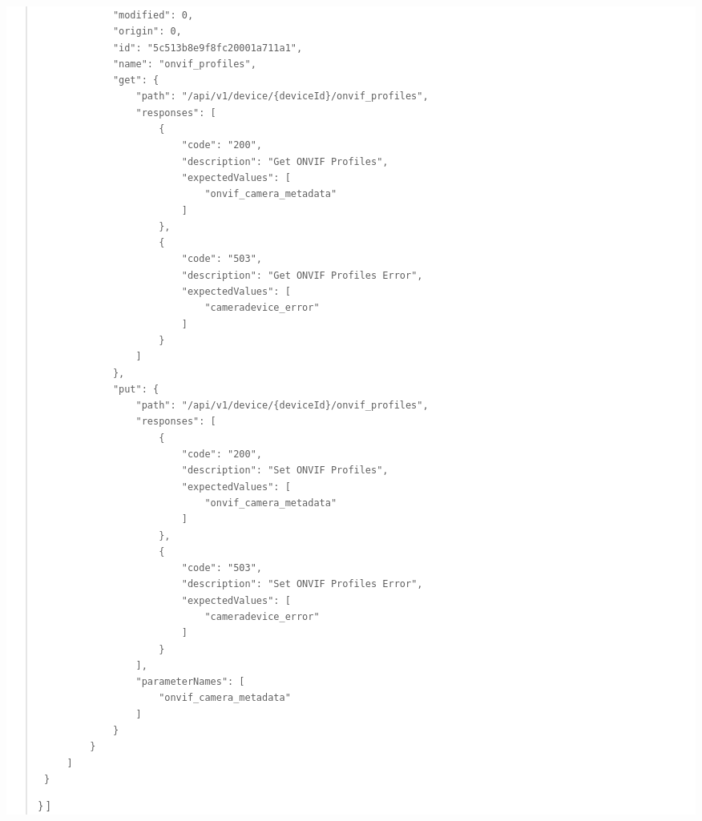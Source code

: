 >                  "modified": 0,
>                  "origin": 0,
>                  "id": "5c513b8e9f8fc20001a711a1",
>                  "name": "onvif_profiles",
>                  "get": {
>                      "path": "/api/v1/device/{deviceId}/onvif_profiles",
>                      "responses": [
>                          {
>                              "code": "200",
>                              "description": "Get ONVIF Profiles",
>                              "expectedValues": [
>                                  "onvif_camera_metadata"
>                              ]
>                          },
>                          {
>                              "code": "503",
>                              "description": "Get ONVIF Profiles Error",
>                              "expectedValues": [
>                                  "cameradevice_error"
>                              ]
>                          }
>                      ]
>                  },
>                  "put": {
>                      "path": "/api/v1/device/{deviceId}/onvif_profiles",
>                      "responses": [
>                          {
>                              "code": "200",
>                              "description": "Set ONVIF Profiles",
>                              "expectedValues": [
>                                  "onvif_camera_metadata"
>                              ]
>                          },
>                          {
>                              "code": "503",
>                              "description": "Set ONVIF Profiles Error",
>                              "expectedValues": [
>                                  "cameradevice_error"
>                              ]
>                          }
>                      ],
>                      "parameterNames": [
>                          "onvif_camera_metadata"
>                      ]
>                  }
>              }
>          ]
>      }
>  }
> ]
